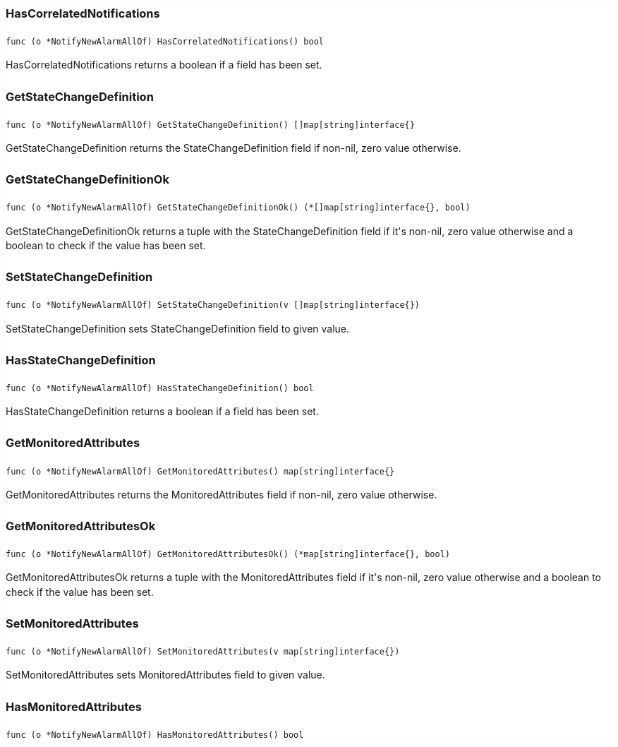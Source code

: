 ### HasCorrelatedNotifications

`func (o *NotifyNewAlarmAllOf) HasCorrelatedNotifications() bool`

HasCorrelatedNotifications returns a boolean if a field has been set.

### GetStateChangeDefinition

`func (o *NotifyNewAlarmAllOf) GetStateChangeDefinition() []map[string]interface{}`

GetStateChangeDefinition returns the StateChangeDefinition field if non-nil, zero value otherwise.

### GetStateChangeDefinitionOk

`func (o *NotifyNewAlarmAllOf) GetStateChangeDefinitionOk() (*[]map[string]interface{}, bool)`

GetStateChangeDefinitionOk returns a tuple with the StateChangeDefinition field if it's non-nil, zero value otherwise
and a boolean to check if the value has been set.

### SetStateChangeDefinition

`func (o *NotifyNewAlarmAllOf) SetStateChangeDefinition(v []map[string]interface{})`

SetStateChangeDefinition sets StateChangeDefinition field to given value.

### HasStateChangeDefinition

`func (o *NotifyNewAlarmAllOf) HasStateChangeDefinition() bool`

HasStateChangeDefinition returns a boolean if a field has been set.

### GetMonitoredAttributes

`func (o *NotifyNewAlarmAllOf) GetMonitoredAttributes() map[string]interface{}`

GetMonitoredAttributes returns the MonitoredAttributes field if non-nil, zero value otherwise.

### GetMonitoredAttributesOk

`func (o *NotifyNewAlarmAllOf) GetMonitoredAttributesOk() (*map[string]interface{}, bool)`

GetMonitoredAttributesOk returns a tuple with the MonitoredAttributes field if it's non-nil, zero value otherwise
and a boolean to check if the value has been set.

### SetMonitoredAttributes

`func (o *NotifyNewAlarmAllOf) SetMonitoredAttributes(v map[string]interface{})`

SetMonitoredAttributes sets MonitoredAttributes field to given value.

### HasMonitoredAttributes

`func (o *NotifyNewAlarmAllOf) HasMonitoredAttributes() bool`
